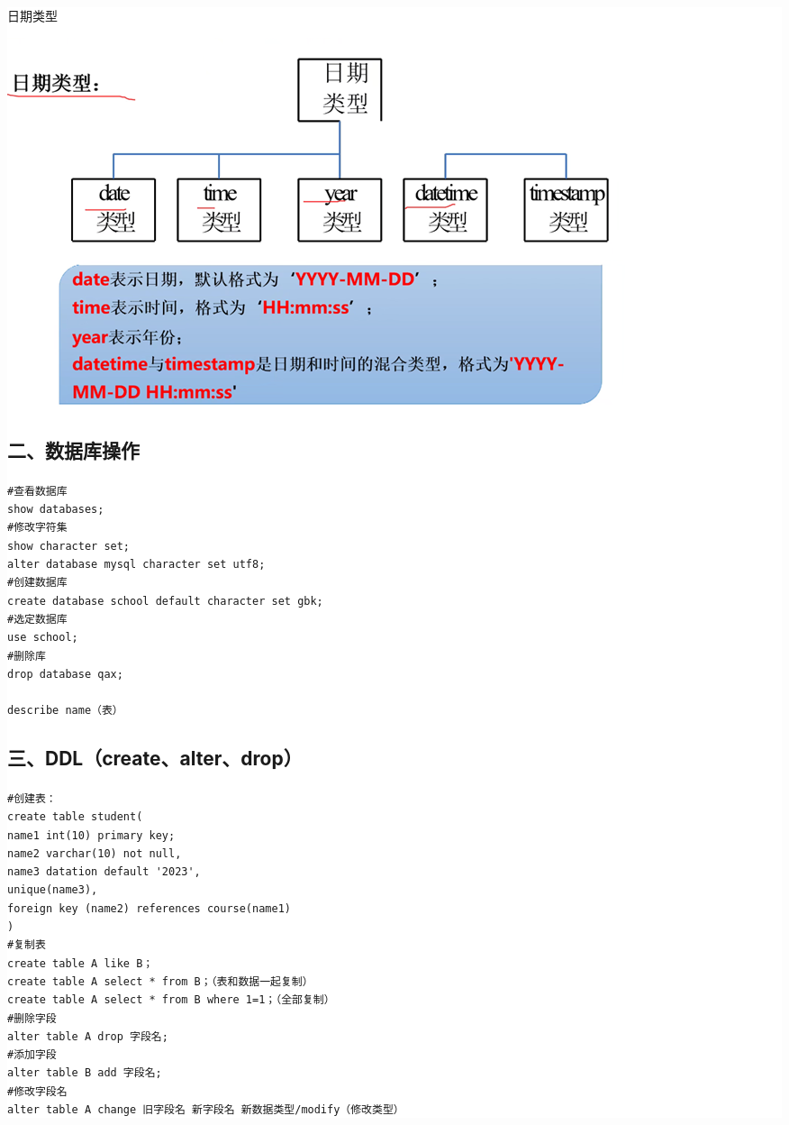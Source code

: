 日期类型

![image-20230327125828512](数据库与中间件.assets/image-20230327125828512.png)

## 二、数据库操作

~~~mysql
#查看数据库
show databases;
#修改字符集
show character set;
alter database mysql character set utf8;
#创建数据库
create database school default character set gbk;
#选定数据库
use school;
#删除库
drop database qax;

describe name（表）
~~~

## 三、DDL（create、alter、drop）

~~~mysql
#创建表：
create table student(
name1 int(10) primary key;
name2 varchar(10) not null,
name3 datation default '2023',
unique(name3),
foreign key (name2) references course(name1)
)
#复制表
create table A like B；
create table A select * from B；（表和数据一起复制）
create table A select * from B where 1=1；（全部复制）
#删除字段
alter table A drop 字段名;
#添加字段
alter table B add 字段名;
#修改字段名
alter table A change 旧字段名 新字段名 新数据类型/modify（修改类型）
~~~